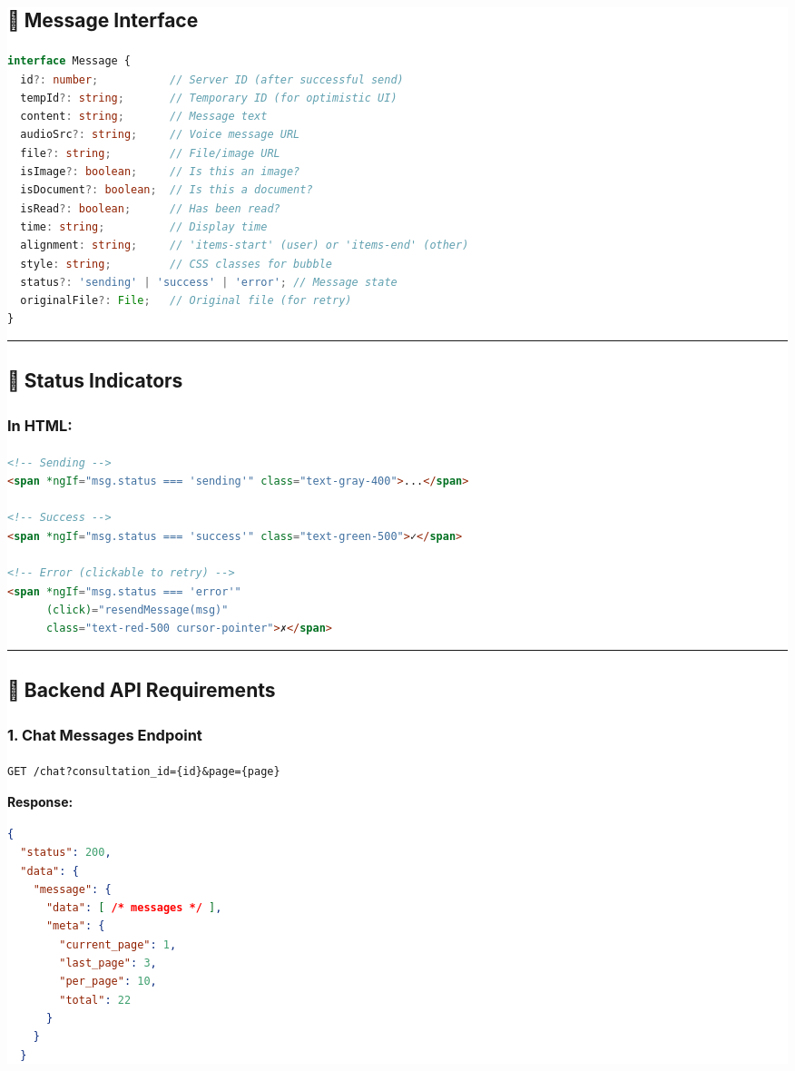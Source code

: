 
## 📱 Message Interface

```typescript
interface Message {
  id?: number;           // Server ID (after successful send)
  tempId?: string;       // Temporary ID (for optimistic UI)
  content: string;       // Message text
  audioSrc?: string;     // Voice message URL
  file?: string;         // File/image URL
  isImage?: boolean;     // Is this an image?
  isDocument?: boolean;  // Is this a document?
  isRead?: boolean;      // Has been read?
  time: string;          // Display time
  alignment: string;     // 'items-start' (user) or 'items-end' (other)
  style: string;         // CSS classes for bubble
  status?: 'sending' | 'success' | 'error'; // Message state
  originalFile?: File;   // Original file (for retry)
}
```

---

## 🎨 Status Indicators

### In HTML:

```html
<!-- Sending -->
<span *ngIf="msg.status === 'sending'" class="text-gray-400">...</span>

<!-- Success -->
<span *ngIf="msg.status === 'success'" class="text-green-500">✓</span>

<!-- Error (clickable to retry) -->
<span *ngIf="msg.status === 'error'" 
      (click)="resendMessage(msg)"
      class="text-red-500 cursor-pointer">✗</span>
```

---

## 🔧 Backend API Requirements

### 1. **Chat Messages Endpoint**

```
GET /chat?consultation_id={id}&page={page}
```

**Response:**
```json
{
  "status": 200,
  "data": {
    "message": {
      "data": [ /* messages */ ],
      "meta": {
        "current_page": 1,
        "last_page": 3,
        "per_page": 10,
        "total": 22
      }
    }
  }
```